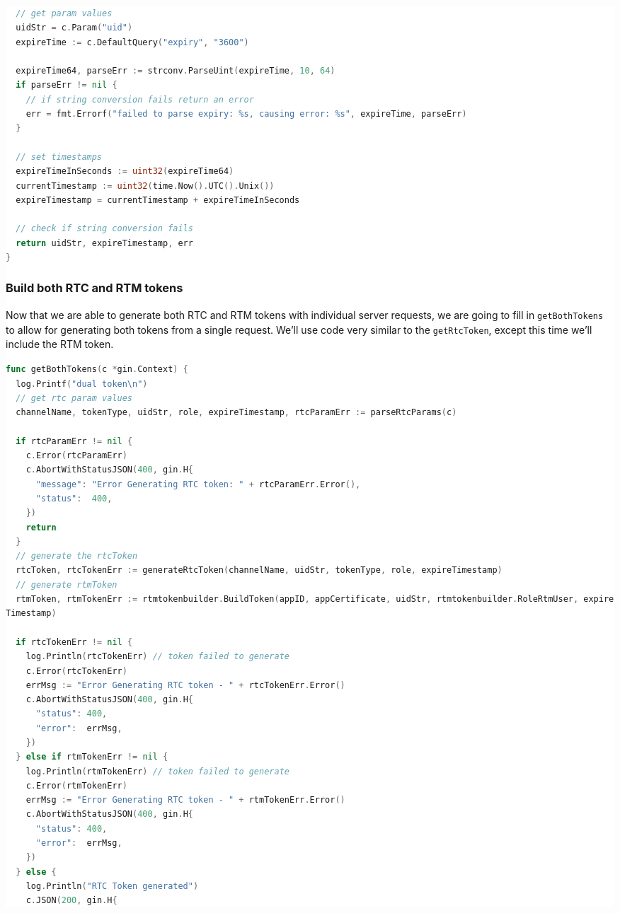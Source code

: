 ```go
  // get param values
  uidStr = c.Param("uid")
  expireTime := c.DefaultQuery("expiry", "3600")

  expireTime64, parseErr := strconv.ParseUint(expireTime, 10, 64)
  if parseErr != nil {
    // if string conversion fails return an error
    err = fmt.Errorf("failed to parse expiry: %s, causing error: %s", expireTime, parseErr)
  }

  // set timestamps
  expireTimeInSeconds := uint32(expireTime64)
  currentTimestamp := uint32(time.Now().UTC().Unix())
  expireTimestamp = currentTimestamp + expireTimeInSeconds

  // check if string conversion fails
  return uidStr, expireTimestamp, err
}
```
### Build both RTC and RTM tokens ###
Now that we are able to generate both RTC and RTM tokens with individual server requests, we are going to fill in `getBothTokens` to allow for generating both tokens from a single request. We’ll use code very similar to the `getRtcToken`, except this time we’ll include the RTM token.
```go
func getBothTokens(c *gin.Context) {
  log.Printf("dual token\n")
  // get rtc param values
  channelName, tokenType, uidStr, role, expireTimestamp, rtcParamErr := parseRtcParams(c)

  if rtcParamErr != nil {
    c.Error(rtcParamErr)
    c.AbortWithStatusJSON(400, gin.H{
      "message": "Error Generating RTC token: " + rtcParamErr.Error(),
      "status":  400,
    })
    return
  }
  // generate the rtcToken
  rtcToken, rtcTokenErr := generateRtcToken(channelName, uidStr, tokenType, role, expireTimestamp)
  // generate rtmToken
  rtmToken, rtmTokenErr := rtmtokenbuilder.BuildToken(appID, appCertificate, uidStr, rtmtokenbuilder.RoleRtmUser, expireTimestamp)

  if rtcTokenErr != nil {
    log.Println(rtcTokenErr) // token failed to generate
    c.Error(rtcTokenErr)
    errMsg := "Error Generating RTC token - " + rtcTokenErr.Error()
    c.AbortWithStatusJSON(400, gin.H{
      "status": 400,
      "error":  errMsg,
    })
  } else if rtmTokenErr != nil {
    log.Println(rtmTokenErr) // token failed to generate
    c.Error(rtmTokenErr)
    errMsg := "Error Generating RTC token - " + rtmTokenErr.Error()
    c.AbortWithStatusJSON(400, gin.H{
      "status": 400,
      "error":  errMsg,
    })
  } else {
    log.Println("RTC Token generated")
    c.JSON(200, gin.H{
```